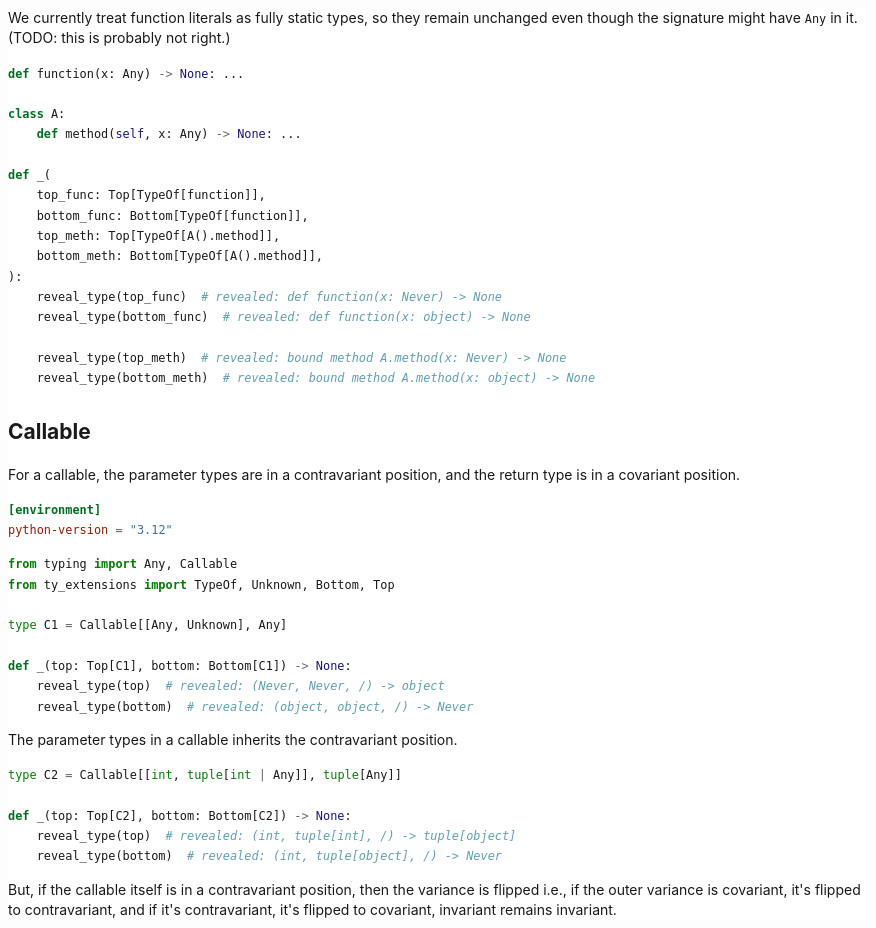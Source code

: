 We currently treat function literals as fully static types, so they remain unchanged even though the
signature might have `Any` in it. (TODO: this is probably not right.)

```py
def function(x: Any) -> None: ...

class A:
    def method(self, x: Any) -> None: ...

def _(
    top_func: Top[TypeOf[function]],
    bottom_func: Bottom[TypeOf[function]],
    top_meth: Top[TypeOf[A().method]],
    bottom_meth: Bottom[TypeOf[A().method]],
):
    reveal_type(top_func)  # revealed: def function(x: Never) -> None
    reveal_type(bottom_func)  # revealed: def function(x: object) -> None

    reveal_type(top_meth)  # revealed: bound method A.method(x: Never) -> None
    reveal_type(bottom_meth)  # revealed: bound method A.method(x: object) -> None
```

## Callable

For a callable, the parameter types are in a contravariant position, and the return type is in a
covariant position.

```toml
[environment]
python-version = "3.12"
```

```py
from typing import Any, Callable
from ty_extensions import TypeOf, Unknown, Bottom, Top

type C1 = Callable[[Any, Unknown], Any]

def _(top: Top[C1], bottom: Bottom[C1]) -> None:
    reveal_type(top)  # revealed: (Never, Never, /) -> object
    reveal_type(bottom)  # revealed: (object, object, /) -> Never
```

The parameter types in a callable inherits the contravariant position.

```py
type C2 = Callable[[int, tuple[int | Any]], tuple[Any]]

def _(top: Top[C2], bottom: Bottom[C2]) -> None:
    reveal_type(top)  # revealed: (int, tuple[int], /) -> tuple[object]
    reveal_type(bottom)  # revealed: (int, tuple[object], /) -> Never
```

But, if the callable itself is in a contravariant position, then the variance is flipped i.e., if
the outer variance is covariant, it's flipped to contravariant, and if it's contravariant, it's
flipped to covariant, invariant remains invariant.
